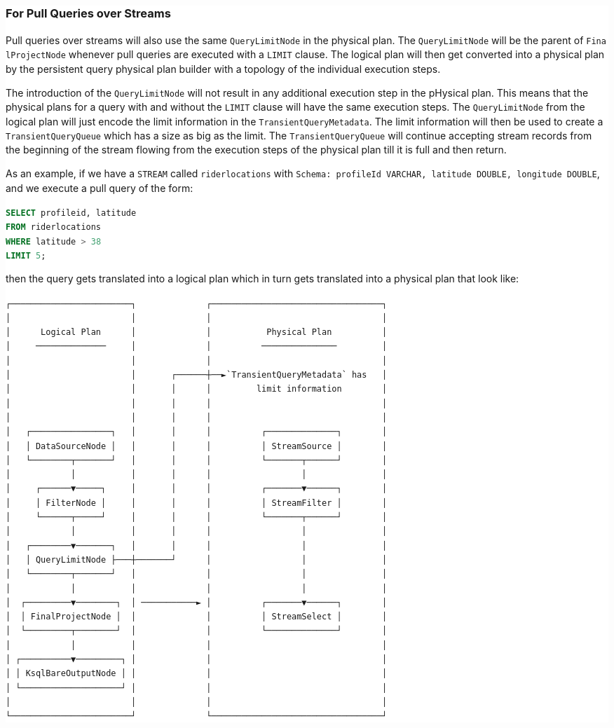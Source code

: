### For Pull Queries over Streams
Pull queries over streams will also use the same `QueryLimitNode` in the physical plan. The `QueryLimitNode` will be the 
parent of `FinalProjectNode` whenever pull queries are executed with a `LIMIT` clause. The logical plan will then get 
converted into a physical plan by the persistent query physical plan builder with a topology of the individual execution 
steps. 

The introduction of the `QueryLimitNode` will not result in any additional execution step in the pHysical plan. This means 
that the physical plans for a query with and without the `LIMIT` clause will have the same execution steps. The 
`QueryLimitNode` from the logical plan will just encode the limit information in the `TransientQueryMetadata`. The limit 
information will then be used to create a `TransientQueryQueue` which has a size as big as the limit. The 
`TransientQueryQueue` will continue accepting stream records from the beginning of the stream flowing from the execution 
steps of the physical plan till it is full and then return.

As an example, if we have a `STREAM` called `riderlocations` with 
`Schema: profileId VARCHAR, latitude DOUBLE, longitude DOUBLE`, and we execute a pull query of the form:

```SQL
SELECT profileid, latitude 
FROM riderlocations 
WHERE latitude > 38 
LIMIT 5;
```
then the query gets translated into a logical plan which in turn gets translated into a physical plan that look like:
```
┌────────────────────────┐              ┌──────────────────────────────────┐
│                        │              │                                  │
│      Logical Plan      │              │           Physical Plan          │
│     ──────────────     │              │          ───────────────         │
│                        │              │                                  │
│                        │       ┌──────┼──►`TransientQueryMetadata` has   │
│                        │       │      │         limit information        │
│                        │       │      │                                  │
│                        │       │      │                                  │
│   ┌────────────────┐   │       │      │          ┌──────────────┐        │
│   │ DataSourceNode │   │       │      │          │ StreamSource │        │
│   └────────┬───────┘   │       │      │          └───────┬──────┘        │
│            │           │       │      │                  │               │
│     ┌──────▼─────┐     │       │      │          ┌───────▼──────┐        │
│     │ FilterNode │     │       │      │          │ StreamFilter │        │
│     └──────┬─────┘     │       │      │          └───────┬──────┘        │
│            │           │       │      │                  │               │
│   ┌────────▼───────┐   │       │      │                  │               │
│   │ QueryLimitNode ├───┼───────┘      │                  │               │
│   └────────┬───────┘   │              │                  │               │
│            │           │              │                  │               │
│  ┌─────────▼────────┐  │ ───────────► │          ┌───────▼──────┐        │
│  │ FinalProjectNode │  │              │          │ StreamSelect │        │
│  └─────────┬────────┘  │              │          └──────────────┘        │
│            │           │              │                                  │
│ ┌──────────▼─────────┐ │              │                                  │
│ │ KsqlBareOutputNode │ │              │                                  │
│ └────────────────────┘ │              │                                  │
│                        │              │                                  │
└────────────────────────┘              └──────────────────────────────────┘
```